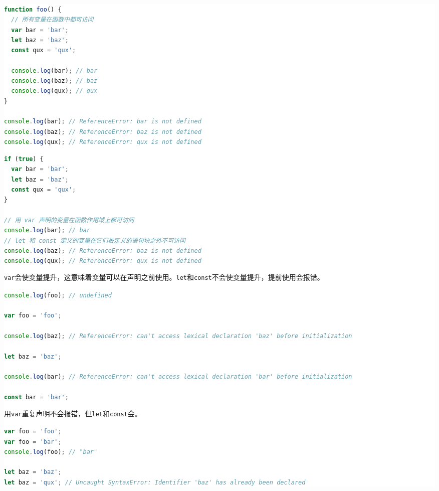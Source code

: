 ```js
function foo() {
  // 所有变量在函数中都可访问
  var bar = 'bar';
  let baz = 'baz';
  const qux = 'qux';

  console.log(bar); // bar
  console.log(baz); // baz
  console.log(qux); // qux
}

console.log(bar); // ReferenceError: bar is not defined
console.log(baz); // ReferenceError: baz is not defined
console.log(qux); // ReferenceError: qux is not defined
```

```js
if (true) {
  var bar = 'bar';
  let baz = 'baz';
  const qux = 'qux';
}

// 用 var 声明的变量在函数作用域上都可访问
console.log(bar); // bar
// let 和 const 定义的变量在它们被定义的语句块之外不可访问
console.log(baz); // ReferenceError: baz is not defined
console.log(qux); // ReferenceError: qux is not defined
```

`var`会使变量提升，这意味着变量可以在声明之前使用。`let`和`const`不会使变量提升，提前使用会报错。

```js
console.log(foo); // undefined

var foo = 'foo';

console.log(baz); // ReferenceError: can't access lexical declaration 'baz' before initialization

let baz = 'baz';

console.log(bar); // ReferenceError: can't access lexical declaration 'bar' before initialization

const bar = 'bar';
```

用`var`重复声明不会报错，但`let`和`const`会。

```js
var foo = 'foo';
var foo = 'bar';
console.log(foo); // "bar"

let baz = 'baz';
let baz = 'qux'; // Uncaught SyntaxError: Identifier 'baz' has already been declared
```
